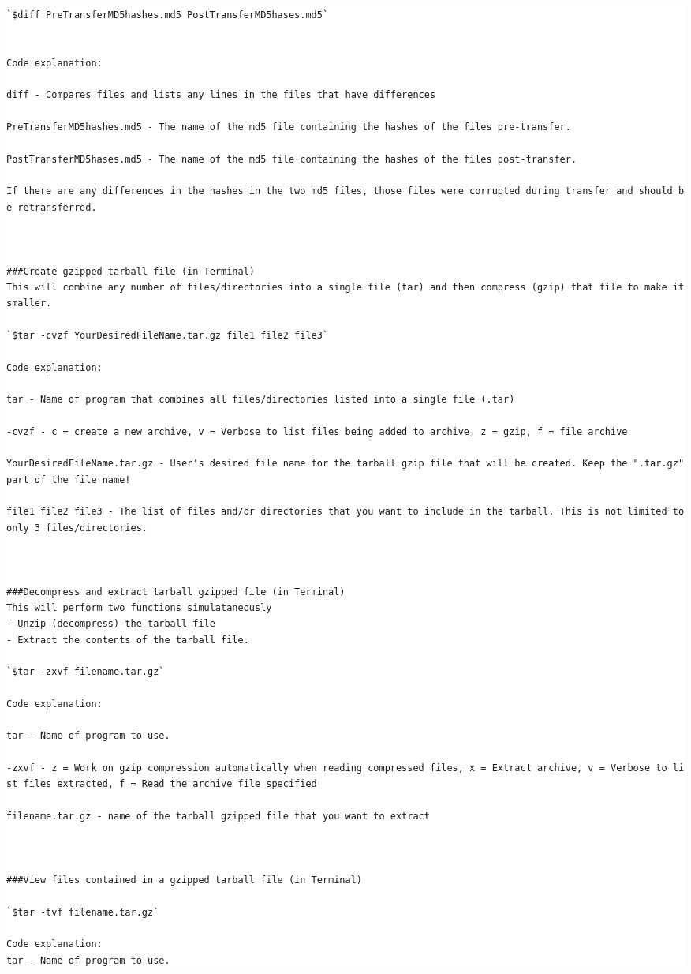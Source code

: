```
`$diff PreTransferMD5hashes.md5 PostTransferMD5hases.md5`


Code explanation:

diff - Compares files and lists any lines in the files that have differences

PreTransferMD5hashes.md5 - The name of the md5 file containing the hashes of the files pre-transfer.

PostTransferMD5hases.md5 - The name of the md5 file containing the hashes of the files post-transfer.

If there are any differences in the hashes in the two md5 files, those files were corrupted during transfer and should be retransferred.



###Create gzipped tarball file (in Terminal)
This will combine any number of files/directories into a single file (tar) and then compress (gzip) that file to make it smaller.

`$tar -cvzf YourDesiredFileName.tar.gz file1 file2 file3`

Code explanation:

tar - Name of program that combines all files/directories listed into a single file (.tar)

-cvzf - c = create a new archive, v = Verbose to list files being added to archive, z = gzip, f = file archive

YourDesiredFileName.tar.gz - User's desired file name for the tarball gzip file that will be created. Keep the ".tar.gz" part of the file name!

file1 file2 file3 - The list of files and/or directories that you want to include in the tarball. This is not limited to only 3 files/directories.



###Decompress and extract tarball gzipped file (in Terminal)
This will perform two functions simulataneously
- Unzip (decompress) the tarball file
- Extract the contents of the tarball file.

`$tar -zxvf filename.tar.gz`

Code explanation:

tar - Name of program to use.

-zxvf - z = Work on gzip compression automatically when reading compressed files, x = Extract archive, v = Verbose to list files extracted, f = Read the archive file specified

filename.tar.gz - name of the tarball gzipped file that you want to extract



###View files contained in a gzipped tarball file (in Terminal)

`$tar -tvf filename.tar.gz`

Code explanation:
tar - Name of program to use.
```